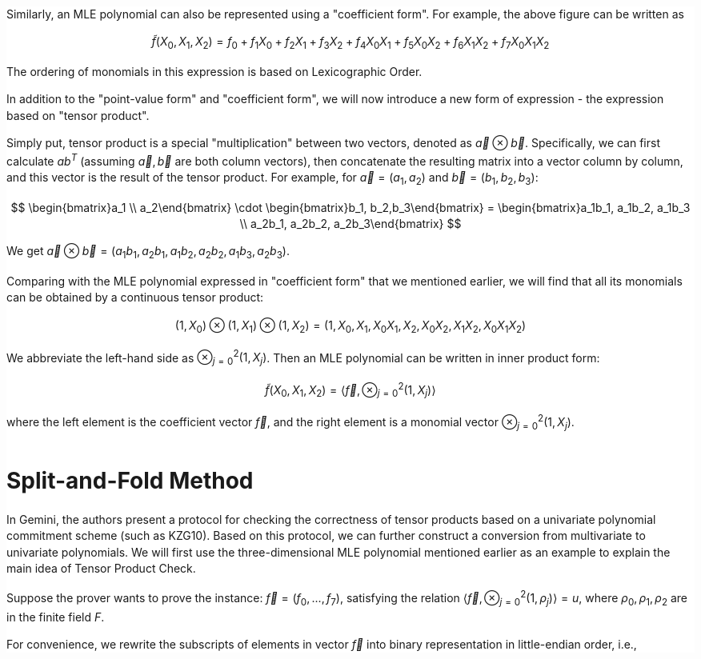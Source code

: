 Similarly, an MLE polynomial can also be represented using a "coefficient form". For example, the above figure can be written as

$$
\tilde{f}(X_0,X_1,X_2) = f_0+f_1X_0+f_2X_1+f_3X_2+f_4X_0X_1+f_5X_0X_2 + f_6X_1X_2 + f_7X_0X_1X_2
$$

The ordering of monomials in this expression is based on Lexicographic Order.

In addition to the "point-value form" and "coefficient form", we will now introduce a new form of expression - the expression based on "tensor product".

Simply put, tensor product is a special "multiplication" between two vectors, denoted as $\vec{a} \otimes \vec{b}$. Specifically, we can first calculate $a b^T$ (assuming $\vec{a}, \vec{b}$ are both column vectors), then concatenate the resulting matrix into a vector column by column, and this vector is the result of the tensor product. For example, for $\vec{a}=(a_1,a_2)$ and $\vec{b}=(b_1, b_2, b_3)$:

$$
\begin{bmatrix}a_1 \\ a_2\end{bmatrix} \cdot \begin{bmatrix}b_1, b_2,b_3\end{bmatrix} = \begin{bmatrix}a_1b_1, a_1b_2, a_1b_3 \\ a_2b_1, a_2b_2, a_2b_3\end{bmatrix}
$$

We get $\vec{a} \otimes \vec{b} = (a_1b_1, a_2b_1, a_1b_2, a_2b_2, a_1b_3, a_2b_3)$.

Comparing with the MLE polynomial expressed in "coefficient form" that we mentioned earlier, we will find that all its monomials can be obtained by a continuous tensor product:

$$
(1,X_0)\otimes(1,X_1)\otimes(1,X_2) = (1, X_0, X_1, X_0X_1, X_2, X_0X_2, X_1X_2, X_0X_1X_2)
$$

We abbreviate the left-hand side as $\otimes_{j=0}^2 (1,X_j)$. Then an MLE polynomial can be written in inner product form:

$$
\tilde{f}(X_0,X_1,X_2) = \langle \vec{f}, \otimes_{j=0}^2 (1,X_j) \rangle
$$

where the left element is the coefficient vector $\vec{f}$, and the right element is a monomial vector $\otimes_{j=0}^2 (1,X_j)$.

# Split-and-Fold Method

In Gemini, the authors present a protocol for checking the correctness of tensor products based on a univariate polynomial commitment scheme (such as KZG10). Based on this protocol, we can further construct a conversion from multivariate to univariate polynomials. We will first use the three-dimensional MLE polynomial mentioned earlier as an example to explain the main idea of Tensor Product Check.

Suppose the prover wants to prove the instance: $\vec{f} = (f_0,...,f_7)$, satisfying the relation $\langle\vec{f}, \otimes_{j=0}^{2}(1,\rho_j) \rangle = u$, where $\rho_0,\rho_1, \rho_2$ are in the finite field $F$.

For convenience, we rewrite the subscripts of elements in vector $\vec{f}$ into binary representation in little-endian order, i.e.,

